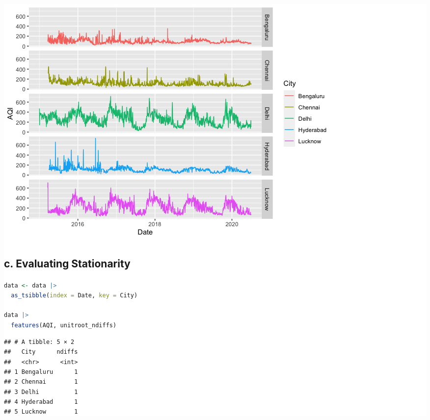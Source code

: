 ![](Initial-Report_files/figure-gfm/unnamed-chunk-6-1.png)

## c. Evaluating Stationarity

``` r
data <- data |>
  as_tsibble(index = Date, key = City)

data |>
  features(AQI, unitroot_ndiffs)
```

    ## # A tibble: 5 × 2
    ##   City      ndiffs
    ##   <chr>      <int>
    ## 1 Bengaluru      1
    ## 2 Chennai        1
    ## 3 Delhi          1
    ## 4 Hyderabad      1
    ## 5 Lucknow        1
